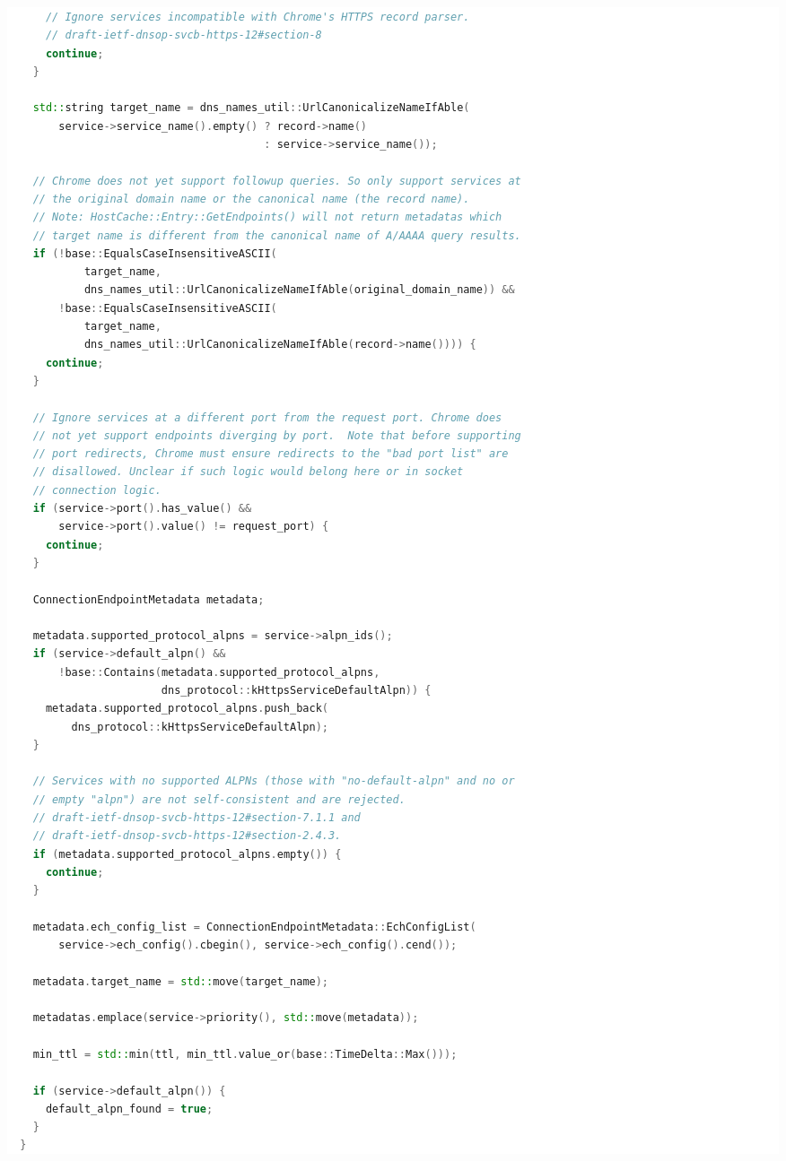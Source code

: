 ```cpp
      // Ignore services incompatible with Chrome's HTTPS record parser.
      // draft-ietf-dnsop-svcb-https-12#section-8
      continue;
    }

    std::string target_name = dns_names_util::UrlCanonicalizeNameIfAble(
        service->service_name().empty() ? record->name()
                                        : service->service_name());

    // Chrome does not yet support followup queries. So only support services at
    // the original domain name or the canonical name (the record name).
    // Note: HostCache::Entry::GetEndpoints() will not return metadatas which
    // target name is different from the canonical name of A/AAAA query results.
    if (!base::EqualsCaseInsensitiveASCII(
            target_name,
            dns_names_util::UrlCanonicalizeNameIfAble(original_domain_name)) &&
        !base::EqualsCaseInsensitiveASCII(
            target_name,
            dns_names_util::UrlCanonicalizeNameIfAble(record->name()))) {
      continue;
    }

    // Ignore services at a different port from the request port. Chrome does
    // not yet support endpoints diverging by port.  Note that before supporting
    // port redirects, Chrome must ensure redirects to the "bad port list" are
    // disallowed. Unclear if such logic would belong here or in socket
    // connection logic.
    if (service->port().has_value() &&
        service->port().value() != request_port) {
      continue;
    }

    ConnectionEndpointMetadata metadata;

    metadata.supported_protocol_alpns = service->alpn_ids();
    if (service->default_alpn() &&
        !base::Contains(metadata.supported_protocol_alpns,
                        dns_protocol::kHttpsServiceDefaultAlpn)) {
      metadata.supported_protocol_alpns.push_back(
          dns_protocol::kHttpsServiceDefaultAlpn);
    }

    // Services with no supported ALPNs (those with "no-default-alpn" and no or
    // empty "alpn") are not self-consistent and are rejected.
    // draft-ietf-dnsop-svcb-https-12#section-7.1.1 and
    // draft-ietf-dnsop-svcb-https-12#section-2.4.3.
    if (metadata.supported_protocol_alpns.empty()) {
      continue;
    }

    metadata.ech_config_list = ConnectionEndpointMetadata::EchConfigList(
        service->ech_config().cbegin(), service->ech_config().cend());

    metadata.target_name = std::move(target_name);

    metadatas.emplace(service->priority(), std::move(metadata));

    min_ttl = std::min(ttl, min_ttl.value_or(base::TimeDelta::Max()));

    if (service->default_alpn()) {
      default_alpn_found = true;
    }
  }
```
